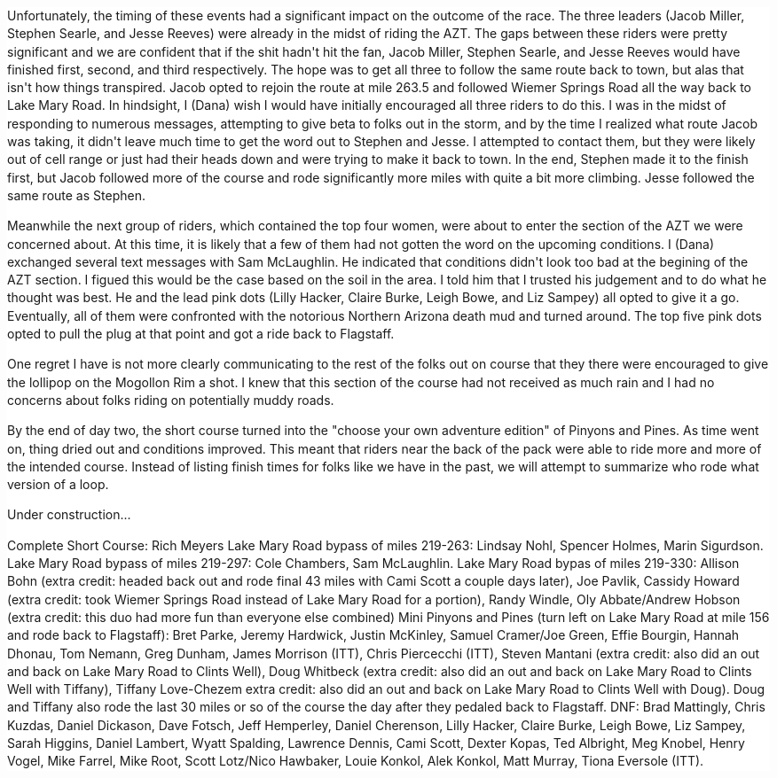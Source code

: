 Unfortunately, the timing of these events had a significant impact on the outcome of the race.  The three leaders (Jacob Miller, Stephen Searle, and Jesse Reeves) were already in the midst of riding the AZT.  The gaps between these riders were pretty significant and we are confident that if the shit hadn't hit the fan, Jacob Miller, Stephen Searle, and Jesse Reeves would have finished first, second, and third respectively.  The hope was to get all three to follow the same route back to town, but alas that isn't how things transpired.  Jacob opted to rejoin the route at mile 263.5 and followed Wiemer Springs Road all the way back to Lake Mary Road.  In hindsight, I (Dana) wish I would have initially encouraged all three riders to do this. I was in the midst of responding to numerous messages, attempting to give beta to folks out in the storm, and by the time I realized what route Jacob was taking, it didn't leave much time to get the word out to Stephen and Jesse.  I attempted to contact them, but they were likely out of cell range or just had their heads down and were trying to make it back to town. In the end, Stephen made it to the finish first, but Jacob followed more of the course and rode significantly more miles with quite a bit more climbing. Jesse followed the same route as Stephen.

Meanwhile the next group of riders, which contained the top four women, were about to enter the section of the AZT we were concerned about.  At this time, it is likely that a few of them had not gotten the word on the upcoming conditions. I (Dana) exchanged several text messages with Sam McLaughlin. He indicated that conditions didn't look too bad at the begining of the AZT section. I figued this would be the case based on the soil in the area. I told him that I trusted his judgement and to do what he thought was best.  He and the lead pink dots (Lilly Hacker, Claire Burke, Leigh Bowe, and Liz Sampey) all opted to give it a go.  Eventually, all of them were confronted with the notorious Northern Arizona death mud and turned around.  The top five pink dots opted to pull the plug at that point and got a ride back to Flagstaff. 

One regret I have is not more clearly communicating to the rest of the folks out on course that they there were encouraged to give the lollipop on the Mogollon Rim a shot.  I knew that this section of the course had not received as much rain and I had no concerns about folks riding on potentially muddy roads.  

By the end of day two, the short course turned into the "choose your own adventure edition" of Pinyons and Pines.  As time went on, thing dried out and conditions improved. This meant that riders near the back of the pack were able to ride more and more of the intended course. Instead of listing finish times for folks like we have in the past, we will attempt to summarize who rode what version of a loop.

Under construction...

Complete Short Course: Rich Meyers
Lake Mary Road bypass of miles 219-263: Lindsay Nohl, Spencer Holmes, Marin Sigurdson.
Lake Mary Road bypass of miles 219-297: Cole Chambers, Sam McLaughlin.
Lake Mary Road bypas of miles 219-330: Allison Bohn (extra credit: headed back out and rode final 43 miles with Cami Scott a couple days later), Joe Pavlik, Cassidy Howard (extra credit: took Wiemer Springs Road instead of Lake Mary Road for a portion), Randy Windle, Oly Abbate/Andrew Hobson (extra credit: this duo had more fun than everyone else combined)
Mini Pinyons and Pines (turn left on Lake Mary Road at mile 156 and rode back to Flagstaff): Bret Parke, Jeremy Hardwick, Justin McKinley, Samuel Cramer/Joe Green, Effie Bourgin, Hannah Dhonau, Tom Nemann, Greg Dunham, James Morrison (ITT), Chris Piercecchi (ITT), Steven Mantani (extra credit: also did an out and back on Lake Mary Road to Clints Well), Doug Whitbeck (extra credit: also did an out and back on Lake Mary Road to Clints Well with Tiffany), Tiffany Love-Chezem extra credit: also did an out and back on Lake Mary Road to Clints Well with Doug). Doug and Tiffany also rode the last 30 miles or so of the course the day after they pedaled back to Flagstaff.
DNF: Brad Mattingly, Chris Kuzdas, Daniel Dickason, Dave Fotsch, Jeff Hemperley, Daniel Cherenson, Lilly Hacker, Claire Burke, Leigh Bowe, Liz Sampey, Sarah Higgins, Daniel Lambert, Wyatt Spalding, Lawrence Dennis, Cami Scott, Dexter Kopas, Ted Albright, Meg Knobel, Henry Vogel, Mike Farrel, Mike Root, Scott Lotz/Nico Hawbaker, Louie Konkol, Alek Konkol, Matt Murray, Tiona Eversole (ITT).
